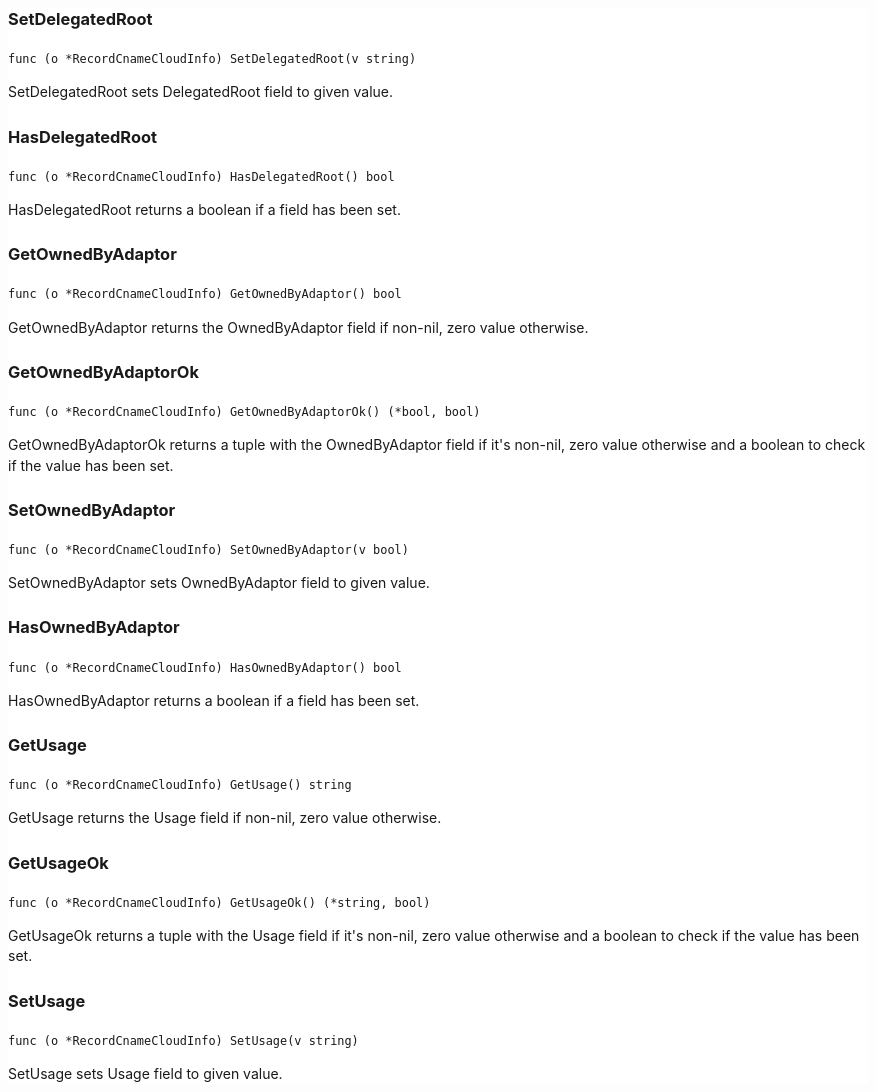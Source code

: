 ### SetDelegatedRoot

`func (o *RecordCnameCloudInfo) SetDelegatedRoot(v string)`

SetDelegatedRoot sets DelegatedRoot field to given value.

### HasDelegatedRoot

`func (o *RecordCnameCloudInfo) HasDelegatedRoot() bool`

HasDelegatedRoot returns a boolean if a field has been set.

### GetOwnedByAdaptor

`func (o *RecordCnameCloudInfo) GetOwnedByAdaptor() bool`

GetOwnedByAdaptor returns the OwnedByAdaptor field if non-nil, zero value otherwise.

### GetOwnedByAdaptorOk

`func (o *RecordCnameCloudInfo) GetOwnedByAdaptorOk() (*bool, bool)`

GetOwnedByAdaptorOk returns a tuple with the OwnedByAdaptor field if it's non-nil, zero value otherwise
and a boolean to check if the value has been set.

### SetOwnedByAdaptor

`func (o *RecordCnameCloudInfo) SetOwnedByAdaptor(v bool)`

SetOwnedByAdaptor sets OwnedByAdaptor field to given value.

### HasOwnedByAdaptor

`func (o *RecordCnameCloudInfo) HasOwnedByAdaptor() bool`

HasOwnedByAdaptor returns a boolean if a field has been set.

### GetUsage

`func (o *RecordCnameCloudInfo) GetUsage() string`

GetUsage returns the Usage field if non-nil, zero value otherwise.

### GetUsageOk

`func (o *RecordCnameCloudInfo) GetUsageOk() (*string, bool)`

GetUsageOk returns a tuple with the Usage field if it's non-nil, zero value otherwise
and a boolean to check if the value has been set.

### SetUsage

`func (o *RecordCnameCloudInfo) SetUsage(v string)`

SetUsage sets Usage field to given value.
